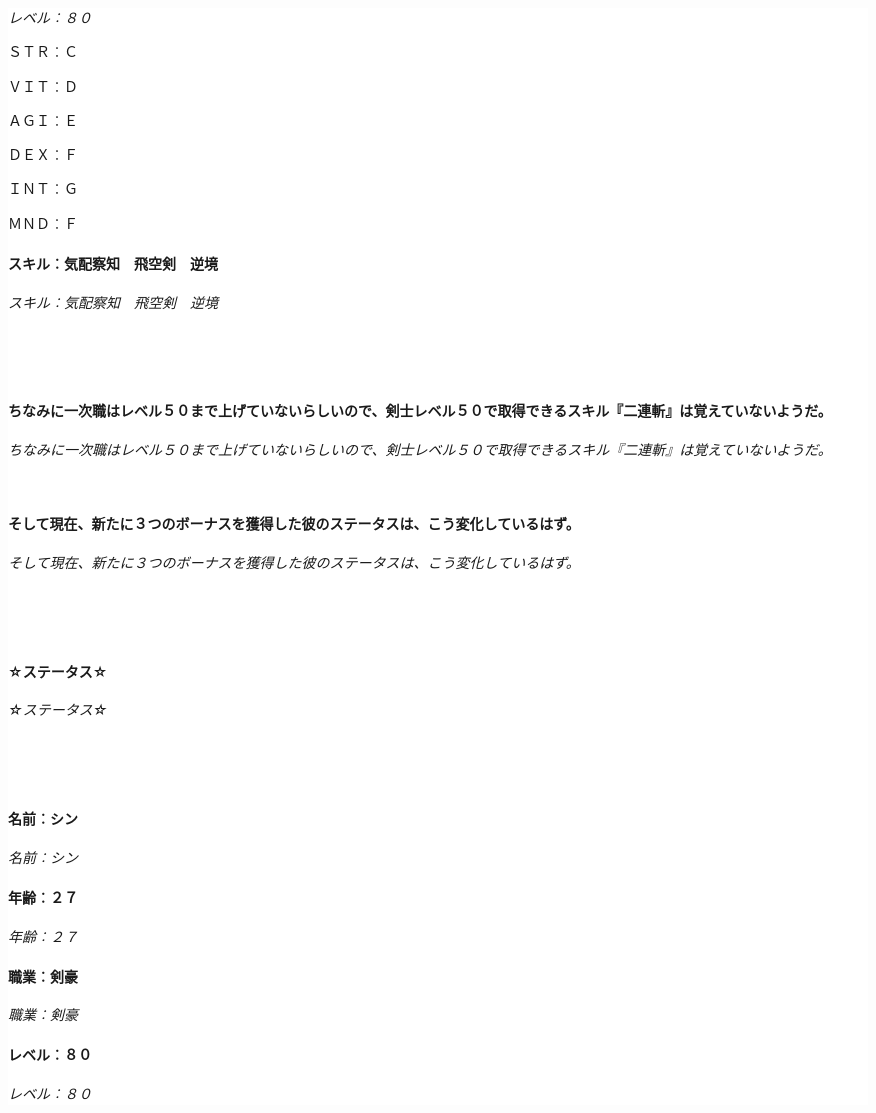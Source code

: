 *レベル︰８０*

ＳＴＲ︰Ｃ

ＶＩＴ︰Ｄ

ＡＧＩ︰Ｅ

ＤＥＸ︰Ｆ

ＩＮＴ︰Ｇ

ＭＮＤ︰Ｆ

#### スキル︰気配察知　飛空剣　逆境

*スキル︰気配察知　飛空剣　逆境*

&nbsp;

&nbsp;

#### ちなみに一次職はレベル５０まで上げていないらしいので、剣士レベル５０で取得できるスキル『二連斬』は覚えていないようだ。

*ちなみに一次職はレベル５０まで上げていないらしいので、剣士レベル５０で取得できるスキル『二連斬』は覚えていないようだ。*

&nbsp;

#### そして現在、新たに３つのボーナスを獲得した彼のステータスは、こう変化しているはず。

*そして現在、新たに３つのボーナスを獲得した彼のステータスは、こう変化しているはず。*

&nbsp;

&nbsp;

#### ☆ステータス☆

*☆ステータス☆*

&nbsp;

&nbsp;

#### 名前︰シン

*名前︰シン*

#### 年齢︰２７

*年齢︰２７*

#### 職業︰剣豪

*職業︰剣豪*

#### レベル︰８０

*レベル︰８０*
